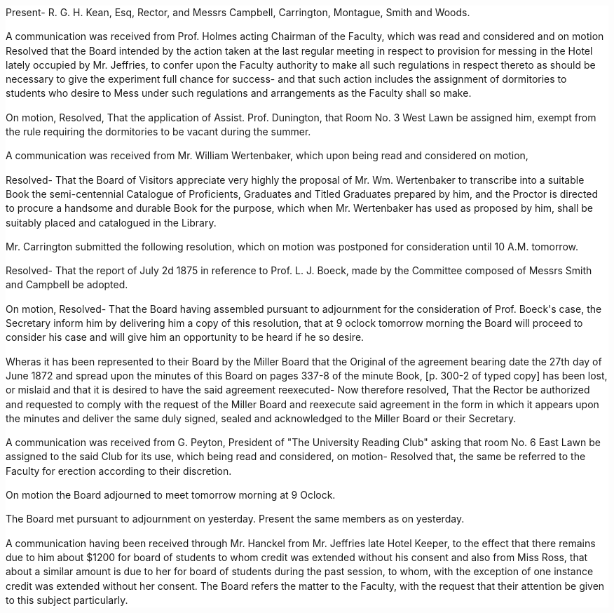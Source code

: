 Present- R. G. H. Kean, Esq, Rector, and Messrs Campbell, Carrington, Montague, Smith and Woods.

A communication was received from Prof. Holmes acting Chairman of the Faculty, which was read and considered and on motion Resolved that the Board intended by the action taken at the last regular meeting in respect to provision for messing in the Hotel lately occupied by Mr. Jeffries, to confer upon the Faculty authority to make all such regulations in respect thereto as should be necessary to give the experiment full chance for success- and that such action includes the assignment of dormitories to students who desire to Mess under such regulations and arrangements as the Faculty shall so make.

On motion, Resolved, That the application of Assist. Prof. Dunington, that Room No. 3 West Lawn be assigned him, exempt from the rule requiring the dormitories to be vacant during the summer.

A communication was received from Mr. William Wertenbaker, which upon being read and considered on motion,

Resolved- That the Board of Visitors appreciate very highly the proposal of Mr. Wm. Wertenbaker to transcribe into a suitable Book the semi-centennial Catalogue of Proficients, Graduates and Titled Graduates prepared by him, and the Proctor is directed to procure a handsome and durable Book for the purpose, which when Mr. Wertenbaker has used as proposed by him, shall be suitably placed and catalogued in the Library.

Mr. Carrington submitted the following resolution, which on motion was postponed for consideration until 10 A.M. tomorrow.

Resolved- That the report of July 2d 1875 in reference to Prof. L. J. Boeck, made by the Committee composed of Messrs Smith and Campbell be adopted.

On motion, Resolved- That the Board having assembled pursuant to adjournment for the consideration of Prof. Boeck's case, the Secretary inform him by delivering him a copy of this resolution, that at 9 oclock tomorrow morning the Board will proceed to consider his case and will give him an opportunity to be heard if he so desire.

Wheras it has been represented to their Board by the Miller Board that the Original of the agreement bearing date the 27th day of June 1872 and spread upon the minutes of this Board on pages 337-8 of the minute Book, \[p. 300-2 of typed copy\] has been lost, or mislaid and that it is desired to have the said agreement reexecuted- Now therefore resolved, That the Rector be authorized and requested to comply with the request of the Miller Board and reexecute said agreement in the form in which it appears upon the minutes and deliver the same duly signed, sealed and acknowledged to the Miller Board or their Secretary.

A communication was received from G. Peyton, President of "The University Reading Club" asking that room No. 6 East Lawn be assigned to the said Club for its use, which being read and considered, on motion- Resolved that, the same be referred to the Faculty for erection according to their discretion.

On motion the Board adjourned to meet tomorrow morning at 9 Oclock.

The Board met pursuant to adjournment on yesterday. Present the same members as on yesterday.

A communication having been received through Mr. Hanckel from Mr. Jeffries late Hotel Keeper, to the effect that there remains due to him about $1200 for board of students to whom credit was extended without his consent and also from Miss Ross, that about a similar amount is due to her for board of students during the past session, to whom, with the exception of one instance credit was extended without her consent. The Board refers the matter to the Faculty, with the request that their attention be given to this subject particularly.
